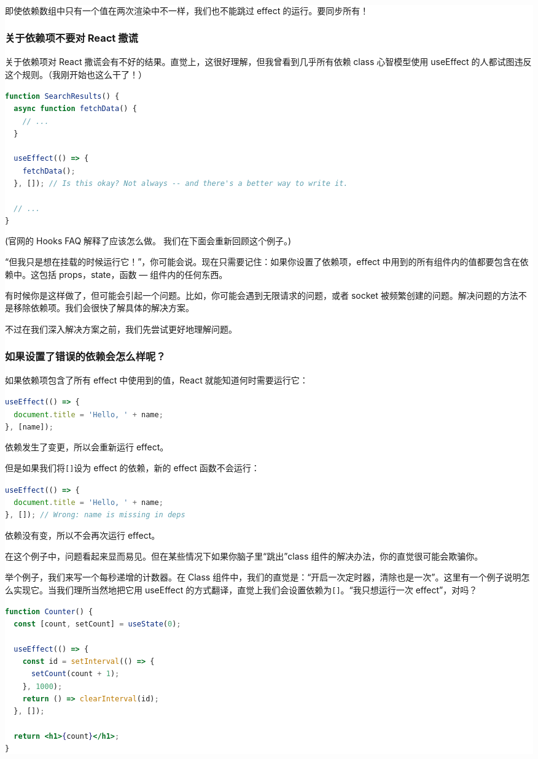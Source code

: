 即使依赖数组中只有一个值在两次渲染中不一样，我们也不能跳过 effect 的运行。要同步所有！

### 关于依赖项不要对 React 撒谎

关于依赖项对 React 撒谎会有不好的结果。直觉上，这很好理解，但我曾看到几乎所有依赖 class 心智模型使用 useEffect 的人都试图违反这个规则。（我刚开始也这么干了！）

```jsx
function SearchResults() {
  async function fetchData() {
    // ...
  }

  useEffect(() => {
    fetchData();
  }, []); // Is this okay? Not always -- and there's a better way to write it.

  // ...
}
```

(官网的 Hooks FAQ 解释了应该怎么做。 我们在下面会重新回顾这个例子。)

“但我只是想在挂载的时候运行它！”，你可能会说。现在只需要记住：如果你设置了依赖项，effect 中用到的所有组件内的值都要包含在依赖中。这包括 props，state，函数 — 组件内的任何东西。

有时候你是这样做了，但可能会引起一个问题。比如，你可能会遇到无限请求的问题，或者 socket 被频繁创建的问题。解决问题的方法不是移除依赖项。我们会很快了解具体的解决方案。

不过在我们深入解决方案之前，我们先尝试更好地理解问题。

### 如果设置了错误的依赖会怎么样呢？

如果依赖项包含了所有 effect 中使用到的值，React 就能知道何时需要运行它：

```jsx
useEffect(() => {
  document.title = 'Hello, ' + name;
}, [name]);
```

依赖发生了变更，所以会重新运行 effect。

但是如果我们将`[]`设为 effect 的依赖，新的 effect 函数不会运行：

```jsx
useEffect(() => {
  document.title = 'Hello, ' + name;
}, []); // Wrong: name is missing in deps
```

依赖没有变，所以不会再次运行 effect。

在这个例子中，问题看起来显而易见。但在某些情况下如果你脑子里“跳出”class 组件的解决办法，你的直觉很可能会欺骗你。

举个例子，我们来写一个每秒递增的计数器。在 Class 组件中，我们的直觉是：“开启一次定时器，清除也是一次”。这里有一个例子说明怎么实现它。当我们理所当然地把它用 useEffect 的方式翻译，直觉上我们会设置依赖为`[]`。“我只想运行一次 effect”，对吗？

```jsx
function Counter() {
  const [count, setCount] = useState(0);

  useEffect(() => {
    const id = setInterval(() => {
      setCount(count + 1);
    }, 1000);
    return () => clearInterval(id);
  }, []);

  return <h1>{count}</h1>;
}
```

